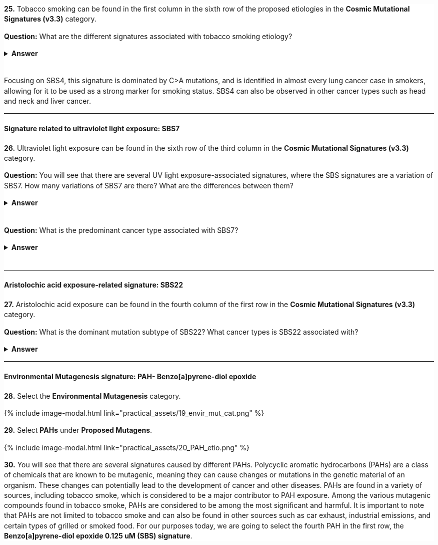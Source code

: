 **25\.** Tobacco smoking can be found in the first column in the sixth row of the proposed etiologies in the **Cosmic Mutational Signatures (v3.3)** category.

**Question:** What are the different signatures associated with tobacco smoking etiology?

<details><summary><b>Answer</b></summary></details><br>

Focusing on SBS4, this signature is dominated by C>A mutations, and is identified in almost every lung cancer case in smokers, allowing for it to be used as a strong marker for smoking status. SBS4 can also be observed in other cancer types such as head and neck and liver cancer.

---

#### Signature related to ultraviolet light exposure: SBS7

**26\.** Ultraviolet light exposure can be found in the sixth row of the third column in the **Cosmic Mutational Signatures (v3.3)** category.

**Question:** You will see that there are several UV light exposure-associated signatures, where the SBS signatures are a variation of SBS7. How many variations of SBS7 are there? What are the differences between them?

<details><summary><b>Answer</b></summary></details><br>

**Question:** What is the predominant cancer type associated with SBS7?

<details><summary><b>Answer</b></summary></details><br>

---

#### Aristolochic acid exposure-related signature: SBS22

**27\.** Aristolochic acid exposure can be found in the fourth column of the first row in the **Cosmic Mutational Signatures (v3.3)** category.

**Question:** What is the dominant mutation subtype of SBS22? What cancer types is SBS22 associated with?

<details><summary><b>Answer</b></summary></details>

---

#### Environmental Mutagenesis signature: PAH- Benzo[a]pyrene-diol epoxide

**28\.** Select the **Environmental Mutagenesis** category.

{% include image-modal.html link="practical_assets/19_envir_mut_cat.png" %}

**29\.** Select **PAHs** under **Proposed Mutagens**.

{% include image-modal.html link="practical_assets/20_PAH_etio.png" %}

**30\.** You will see that there are several signatures caused by different PAHs. Polycyclic aromatic hydrocarbons (PAHs) are a class of chemicals that are known to be mutagenic, meaning they can cause changes or mutations in the genetic material of an organism. These changes can potentially lead to the development of cancer and other diseases. PAHs are found in a variety of sources, including tobacco smoke, which is considered to be a major contributor to PAH exposure. Among the various mutagenic compounds found in tobacco smoke, PAHs are considered to be among the most significant and harmful. It is important to note that PAHs are not limited to tobacco smoke and can also be found in other sources such as car exhaust, industrial emissions, and certain types of grilled or smoked food. For our purposes today, we are going to select the fourth PAH in the first row, the **Benzo[a]pyrene-diol epoxide 0.125 uM (SBS) signature**.
